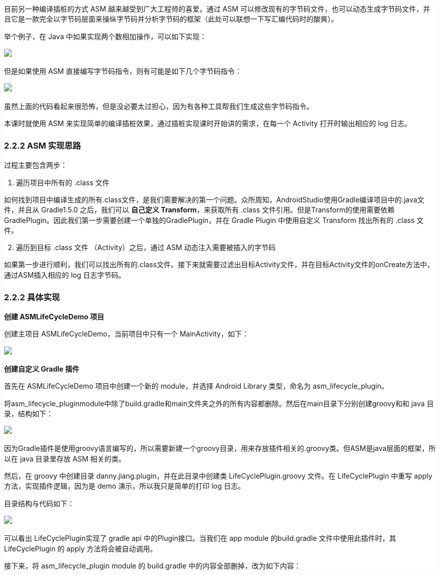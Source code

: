 目前另一种编译插桩的方式 ASM 越来越受到广大工程师的喜爱。通过 ASM 可以修改现有的字节码文件，也可以动态生成字节码文件，并且它是一款完全以字节码层面来操纵字节码并分析字节码的框架（此处可以联想一下写汇编代码时的酸爽）。

举个例子，在 Java 中如果实现两个数相加操作，可以如下实现：

![](https://s0.lgstatic.com/i/image3/M01/08/4F/Ciqah16FrD2AOP6NAAAoSfnUSfs015.png)

但是如果使用 ASM 直接编写字节码指令，则有可能是如下几个字节码指令：

![](https://s0.lgstatic.com/i/image3/M01/81/65/Cgq2xl6FrD6AWVBUAADlL7SiS8E561.png)

虽然上面的代码看起来很恐怖，但是没必要太过担心，因为有各种工具帮我们生成这些字节码指令。

本课时就使用 ASM 来实现简单的编译插桩效果，通过插桩实现课时开始讲的需求，在每一个 Activity 打开时输出相应的 log 日志。
### 2.2.2 ASM 实现思路

过程主要包含两步：

1. 遍历项目中所有的 .class 文件

如何找到项目中编译生成的所有.class文件，是我们需要解决的第一个问题。众所周知，AndroidStudio使用Gradle编译项目中的.java文件，并且从 Gradle1.5.0 之后，我们可以 **自己定义 Transform**，来获取所有 .class 文件引用。但是Transform的使用需要依赖GradlePlugin。因此我们第一步需要创建一个单独的GradlePlugin，并在 Gradle Plugin 中使用自定义 Transform 找出所有的 .class 文件。

2. 遍历到目标 .class 文件 （Activity）之后，通过 ASM 动态注入需要被插入的字节码

如果第一步进行顺利，我们可以找出所有的.class文件。接下来就需要过滤出目标Activity文件，并在目标Activity文件的onCreate方法中，通过ASM插入相应的 log 日志字节码。

### 2.2.2 具体实现

**创建 ASMLifeCycleDemo 项目**

创建主项目 ASMLifeCycleDemo，当前项目中只有一个 MainActivity，如下：

![](https://s0.lgstatic.com/i/image3/M01/08/4F/Ciqah16FrD6AQu0pAAQ1Wm_ByoY051.png)


**创建自定义 Gradle 插件**

首先在 ASMLifeCycleDemo 项目中创建一个新的 module，并选择 Android Library 类型，命名为 asm_lifecycle_plugin。


将asm_lifecycle_pluginmodule中除了build.gradle和main文件夹之外的所有内容都删除。然后在main目录下分别创建groovy和和 java 目录，结构如下：

![](https://s0.lgstatic.com/i/image3/M01/81/65/Cgq2xl6FrD6AD2mpAABt5LwLX34393.png)

因为Gradle插件是使用groovy语言编写的，所以需要新建一个groovy目录，用来存放插件相关的.groovy类。但ASM是java层面的框架，所以在 java 目录里存放 ASM 相关的类。

然后，在 groovy 中创建目录 danny.jiang.plugin，并在此目录中创建类 LifeCyclePlugin.groovy 文件。在 LifeCyclePlugin 中重写 apply 方法，实现插件逻辑，因为是 demo 演示，所以我只是简单的打印 log 日志。

目录结构与代码如下：

![](https://s0.lgstatic.com/i/image3/M01/08/4F/Ciqah16FrD6AIHSHAAOeqTsYs-g391.png)

可以看出 LifeCyclePlugin实现了 gradle api 中的Plugin接口。当我们在 app module 的build.gradle 文件中使用此插件时，其 LifeCyclePlugin 的 apply 方法将会被自动调用。

接下来，将 asm_lifecycle_plugin module 的 build.gradle 中的内容全部删掉，改为如下内容：
